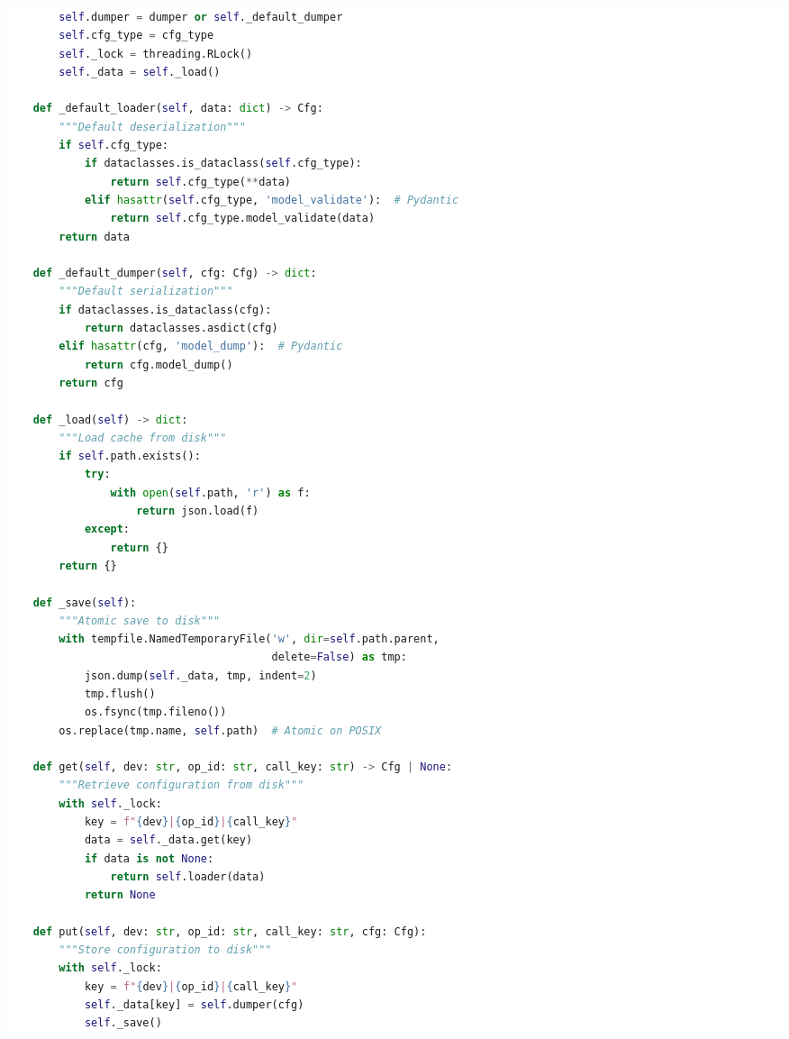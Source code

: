 ```python
        self.dumper = dumper or self._default_dumper
        self.cfg_type = cfg_type
        self._lock = threading.RLock()
        self._data = self._load()

    def _default_loader(self, data: dict) -> Cfg:
        """Default deserialization"""
        if self.cfg_type:
            if dataclasses.is_dataclass(self.cfg_type):
                return self.cfg_type(**data)
            elif hasattr(self.cfg_type, 'model_validate'):  # Pydantic
                return self.cfg_type.model_validate(data)
        return data

    def _default_dumper(self, cfg: Cfg) -> dict:
        """Default serialization"""
        if dataclasses.is_dataclass(cfg):
            return dataclasses.asdict(cfg)
        elif hasattr(cfg, 'model_dump'):  # Pydantic
            return cfg.model_dump()
        return cfg

    def _load(self) -> dict:
        """Load cache from disk"""
        if self.path.exists():
            try:
                with open(self.path, 'r') as f:
                    return json.load(f)
            except:
                return {}
        return {}

    def _save(self):
        """Atomic save to disk"""
        with tempfile.NamedTemporaryFile('w', dir=self.path.parent,
                                         delete=False) as tmp:
            json.dump(self._data, tmp, indent=2)
            tmp.flush()
            os.fsync(tmp.fileno())
        os.replace(tmp.name, self.path)  # Atomic on POSIX

    def get(self, dev: str, op_id: str, call_key: str) -> Cfg | None:
        """Retrieve configuration from disk"""
        with self._lock:
            key = f"{dev}|{op_id}|{call_key}"
            data = self._data.get(key)
            if data is not None:
                return self.loader(data)
            return None

    def put(self, dev: str, op_id: str, call_key: str, cfg: Cfg):
        """Store configuration to disk"""
        with self._lock:
            key = f"{dev}|{op_id}|{call_key}"
            self._data[key] = self.dumper(cfg)
            self._save()
```
